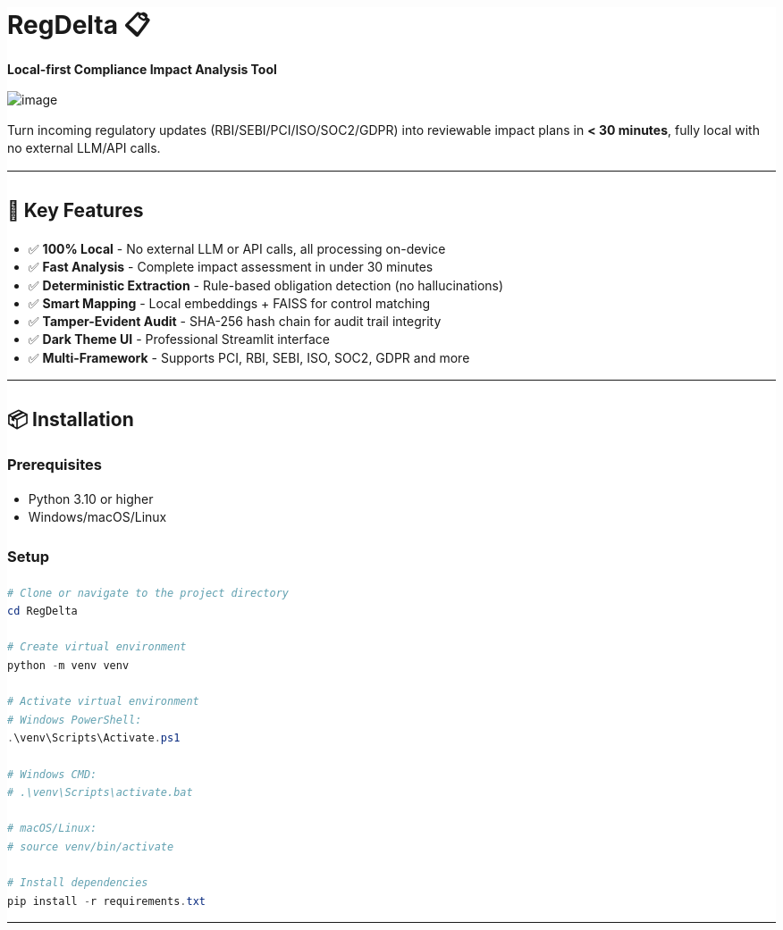 # RegDelta 📋

**Local-first Compliance Impact Analysis Tool**

<img width="1919" height="942" alt="image" src="https://github.com/user-attachments/assets/89a830f2-1cbc-4e7e-91f8-f16cdb54ab46" />


Turn incoming regulatory updates (RBI/SEBI/PCI/ISO/SOC2/GDPR) into reviewable impact plans in **< 30 minutes**, fully local with no external LLM/API calls.

---

## 🎯 Key Features

- ✅ **100% Local** - No external LLM or API calls, all processing on-device
- ✅ **Fast Analysis** - Complete impact assessment in under 30 minutes
- ✅ **Deterministic Extraction** - Rule-based obligation detection (no hallucinations)
- ✅ **Smart Mapping** - Local embeddings + FAISS for control matching
- ✅ **Tamper-Evident Audit** - SHA-256 hash chain for audit trail integrity
- ✅ **Dark Theme UI** - Professional Streamlit interface
- ✅ **Multi-Framework** - Supports PCI, RBI, SEBI, ISO, SOC2, GDPR and more

---

## 📦 Installation

### Prerequisites

- Python 3.10 or higher
- Windows/macOS/Linux

### Setup

```powershell
# Clone or navigate to the project directory
cd RegDelta

# Create virtual environment
python -m venv venv

# Activate virtual environment
# Windows PowerShell:
.\venv\Scripts\Activate.ps1

# Windows CMD:
# .\venv\Scripts\activate.bat

# macOS/Linux:
# source venv/bin/activate

# Install dependencies
pip install -r requirements.txt
```

---